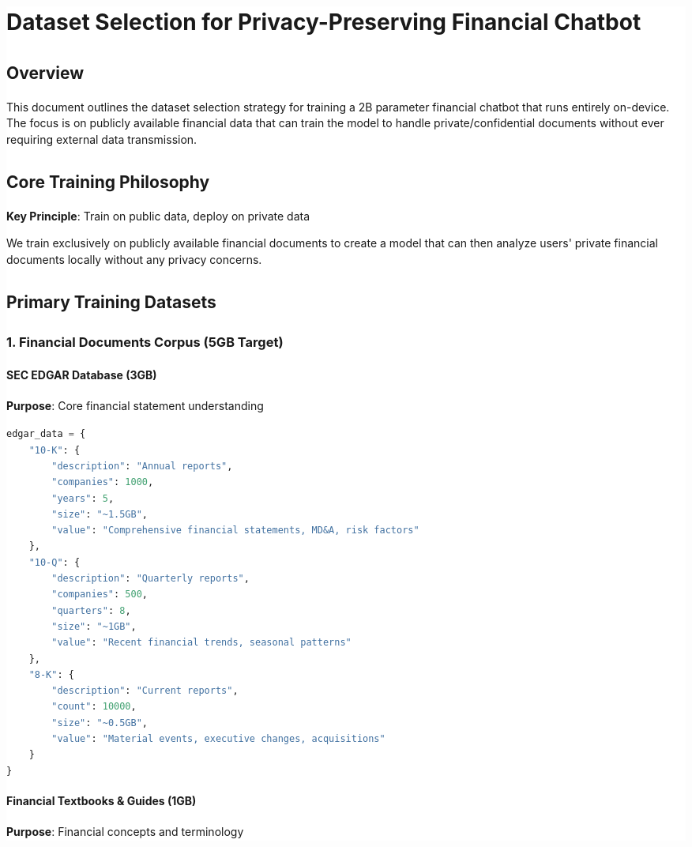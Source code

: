 # Dataset Selection for Privacy-Preserving Financial Chatbot

## Overview

This document outlines the dataset selection strategy for training a 2B parameter financial chatbot that runs entirely on-device. The focus is on publicly available financial data that can train the model to handle private/confidential documents without ever requiring external data transmission.

## Core Training Philosophy

**Key Principle**: Train on public data, deploy on private data

We train exclusively on publicly available financial documents to create a model that can then analyze users' private financial documents locally without any privacy concerns.

## Primary Training Datasets

### 1. Financial Documents Corpus (5GB Target)

#### SEC EDGAR Database (3GB)
**Purpose**: Core financial statement understanding

```python
edgar_data = {
    "10-K": {
        "description": "Annual reports",
        "companies": 1000,
        "years": 5,
        "size": "~1.5GB",
        "value": "Comprehensive financial statements, MD&A, risk factors"
    },
    "10-Q": {
        "description": "Quarterly reports",
        "companies": 500,
        "quarters": 8,
        "size": "~1GB",
        "value": "Recent financial trends, seasonal patterns"
    },
    "8-K": {
        "description": "Current reports",
        "count": 10000,
        "size": "~0.5GB",
        "value": "Material events, executive changes, acquisitions"
    }
}
```

#### Financial Textbooks & Guides (1GB)
**Purpose**: Financial concepts and terminology
